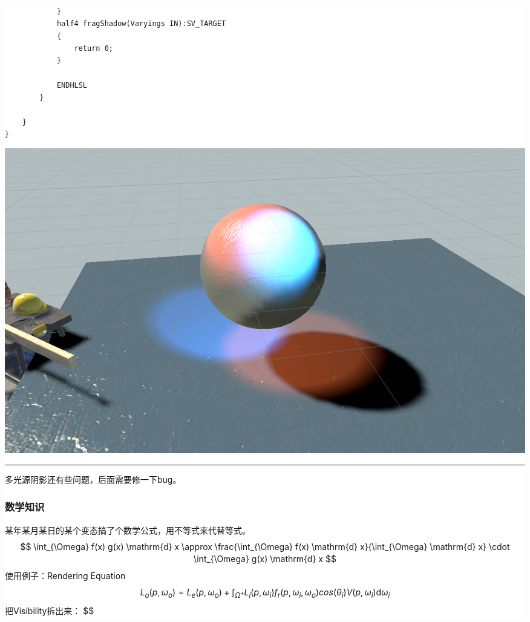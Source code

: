 ```HLSL
			}
			half4 fragShadow(Varyings IN):SV_TARGET
			{
				return 0;
			}

			ENDHLSL
		} 

    }
}

```

![](image-20230223220941154.png)

---



多光源阴影还有些问题，后面需要修一下bug。

### 数学知识

某年某月某日的某个变态搞了个数学公式，用不等式来代替等式。
$$
\int_{\Omega} f(x) g(x) \mathrm{d} x \approx \frac{\int_{\Omega} f(x) \mathrm{d} x}{\int_{\Omega} \mathrm{d} x} \cdot \int_{\Omega} g(x) \mathrm{d} x
$$
使用例子：Rendering Equation
$$
L_{o}\left(p, \omega_{o}\right)=L_{e}\left(p, \omega_{o}\right)+\int_{\Omega^{+}} L_{i}\left(p, \omega_{i}\right) f_{r}\left(p, \omega_{i}, \omega_{o}\right) cos(\theta_i) V(p,\omega_{i}) \mathrm{d} \omega_{i}
$$
把Visibility拆出来：
$$